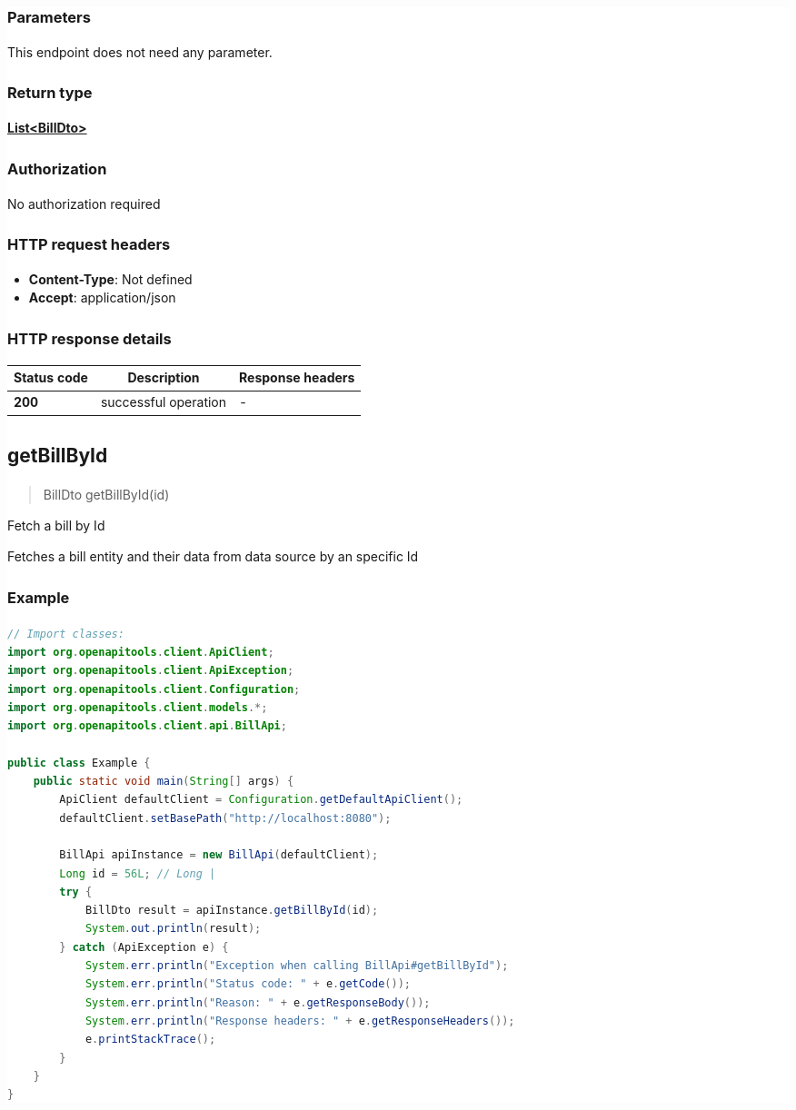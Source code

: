 ```java
```

### Parameters

This endpoint does not need any parameter.

### Return type

[**List&lt;BillDto&gt;**](BillDto.md)

### Authorization

No authorization required

### HTTP request headers

- **Content-Type**: Not defined
- **Accept**: application/json


### HTTP response details
| Status code | Description | Response headers |
|-------------|-------------|------------------|
| **200** | successful operation |  -  |


## getBillById

> BillDto getBillById(id)

Fetch a bill by Id

Fetches a bill entity and their data from data source by an specific Id

### Example

```java
// Import classes:
import org.openapitools.client.ApiClient;
import org.openapitools.client.ApiException;
import org.openapitools.client.Configuration;
import org.openapitools.client.models.*;
import org.openapitools.client.api.BillApi;

public class Example {
    public static void main(String[] args) {
        ApiClient defaultClient = Configuration.getDefaultApiClient();
        defaultClient.setBasePath("http://localhost:8080");

        BillApi apiInstance = new BillApi(defaultClient);
        Long id = 56L; // Long | 
        try {
            BillDto result = apiInstance.getBillById(id);
            System.out.println(result);
        } catch (ApiException e) {
            System.err.println("Exception when calling BillApi#getBillById");
            System.err.println("Status code: " + e.getCode());
            System.err.println("Reason: " + e.getResponseBody());
            System.err.println("Response headers: " + e.getResponseHeaders());
            e.printStackTrace();
        }
    }
}
```
